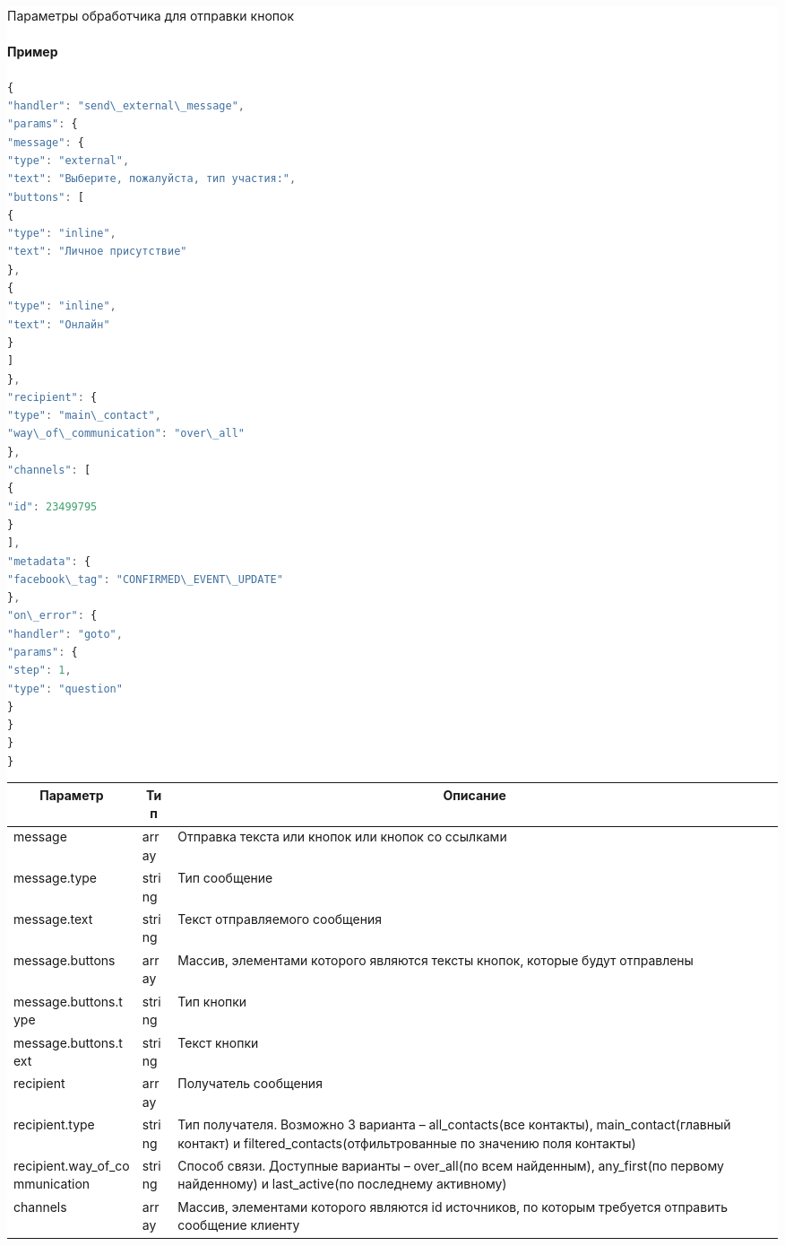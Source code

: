 Параметры обработчика для отправки кнопок

#### Пример

```javascript
{
"handler": "send\_external\_message",
"params": {
"message": {
"type": "external",
"text": "Выберите, пожалуйста, тип участия:",
"buttons": [
{
"type": "inline",
"text": "Личное присутствие"
},
{
"type": "inline",
"text": "Онлайн"
}
]
},
"recipient": {
"type": "main\_contact",
"way\_of\_communication": "over\_all"
},
"channels": [
{
"id": 23499795
}
],
"metadata": {
"facebook\_tag": "CONFIRMED\_EVENT\_UPDATE"
},
"on\_error": {
"handler": "goto",
"params": {
"step": 1,
"type": "question"
}
}
}
}
```

| Параметр | Тип | Описание |
| --- | --- | --- |
| message | array | Отправка текста или кнопок или кнопок со ссылками |
| message.type | string | Тип сообщение |
| message.text | string | Текст отправляемого сообщения |
| message.buttons | array | Массив, элементами которого являются тексты кнопок, которые будут отправлены |
| message.buttons.type | string | Тип кнопки |
| message.buttons.text | string | Текст кнопки |
| recipient | array | Получатель сообщения |
| recipient.type | string | Тип получателя. Возможно 3 варианта – all\_contacts(все контакты), main\_contact(главный контакт) и filtered\_contacts(отфильтрованные по значению поля контакты) |
| recipient.way\_of\_communication | string | Способ связи. Доступные варианты – over\_all(по всем найденным), any\_first(по первому найденному) и last\_active(по последнему активному) |
| channels | array | Массив, элементами которого являются id источников, по которым требуется отправить сообщение клиенту |